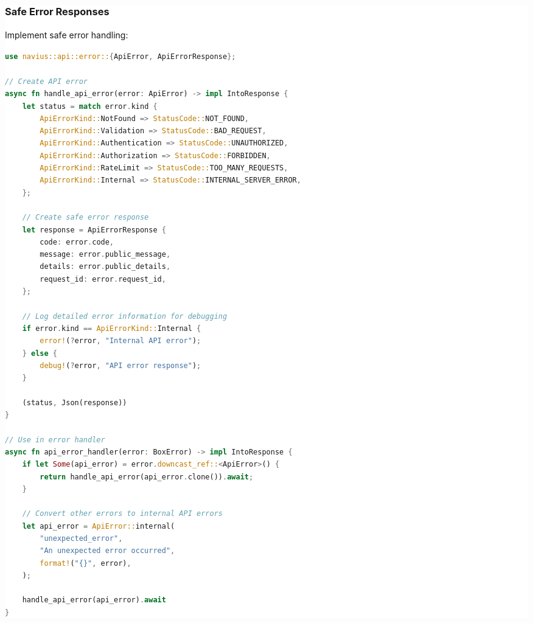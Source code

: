 ### Safe Error Responses

Implement safe error handling:

```rust
use navius::api::error::{ApiError, ApiErrorResponse};

// Create API error
async fn handle_api_error(error: ApiError) -> impl IntoResponse {
    let status = match error.kind {
        ApiErrorKind::NotFound => StatusCode::NOT_FOUND,
        ApiErrorKind::Validation => StatusCode::BAD_REQUEST,
        ApiErrorKind::Authentication => StatusCode::UNAUTHORIZED,
        ApiErrorKind::Authorization => StatusCode::FORBIDDEN,
        ApiErrorKind::RateLimit => StatusCode::TOO_MANY_REQUESTS,
        ApiErrorKind::Internal => StatusCode::INTERNAL_SERVER_ERROR,
    };
    
    // Create safe error response
    let response = ApiErrorResponse {
        code: error.code,
        message: error.public_message,
        details: error.public_details,
        request_id: error.request_id,
    };
    
    // Log detailed error information for debugging
    if error.kind == ApiErrorKind::Internal {
        error!(?error, "Internal API error");
    } else {
        debug!(?error, "API error response");
    }
    
    (status, Json(response))
}

// Use in error handler
async fn api_error_handler(error: BoxError) -> impl IntoResponse {
    if let Some(api_error) = error.downcast_ref::<ApiError>() {
        return handle_api_error(api_error.clone()).await;
    }
    
    // Convert other errors to internal API errors
    let api_error = ApiError::internal(
        "unexpected_error",
        "An unexpected error occurred",
        format!("{}", error),
    );
    
    handle_api_error(api_error).await
}
```

